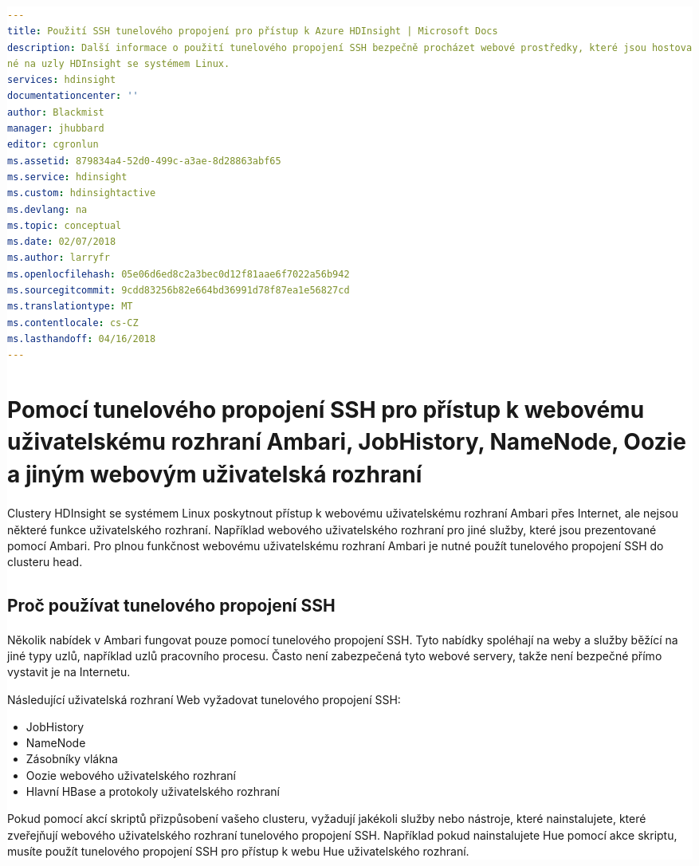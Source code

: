 ```yaml
---
title: Použití SSH tunelového propojení pro přístup k Azure HDInsight | Microsoft Docs
description: Další informace o použití tunelového propojení SSH bezpečně procházet webové prostředky, které jsou hostované na uzly HDInsight se systémem Linux.
services: hdinsight
documentationcenter: ''
author: Blackmist
manager: jhubbard
editor: cgronlun
ms.assetid: 879834a4-52d0-499c-a3ae-8d28863abf65
ms.service: hdinsight
ms.custom: hdinsightactive
ms.devlang: na
ms.topic: conceptual
ms.date: 02/07/2018
ms.author: larryfr
ms.openlocfilehash: 05e06d6ed8c2a3bec0d12f81aae6f7022a56b942
ms.sourcegitcommit: 9cdd83256b82e664bd36991d78f87ea1e56827cd
ms.translationtype: MT
ms.contentlocale: cs-CZ
ms.lasthandoff: 04/16/2018
---
```

# <a name="use-ssh-tunneling-to-access-ambari-web-ui-jobhistory-namenode-oozie-and-other-web-uis"></a>Pomocí tunelového propojení SSH pro přístup k webovému uživatelskému rozhraní Ambari, JobHistory, NameNode, Oozie a jiným webovým uživatelská rozhraní

Clustery HDInsight se systémem Linux poskytnout přístup k webovému uživatelskému rozhraní Ambari přes Internet, ale nejsou některé funkce uživatelského rozhraní. Například webového uživatelského rozhraní pro jiné služby, které jsou prezentované pomocí Ambari. Pro plnou funkčnost webovému uživatelskému rozhraní Ambari je nutné použít tunelového propojení SSH do clusteru head.

## <a name="why-use-an-ssh-tunnel"></a>Proč používat tunelového propojení SSH

Několik nabídek v Ambari fungovat pouze pomocí tunelového propojení SSH. Tyto nabídky spoléhají na weby a služby běžící na jiné typy uzlů, například uzlů pracovního procesu. Často není zabezpečená tyto webové servery, takže není bezpečné přímo vystavit je na Internetu.

Následující uživatelská rozhraní Web vyžadovat tunelového propojení SSH:

* JobHistory
* NameNode
* Zásobníky vlákna
* Oozie webového uživatelského rozhraní
* Hlavní HBase a protokoly uživatelského rozhraní

Pokud pomocí akcí skriptů přizpůsobení vašeho clusteru, vyžadují jakékoli služby nebo nástroje, které nainstalujete, které zveřejňují webového uživatelského rozhraní tunelového propojení SSH. Například pokud nainstalujete Hue pomocí akce skriptu, musíte použít tunelového propojení SSH pro přístup k webu Hue uživatelského rozhraní.
